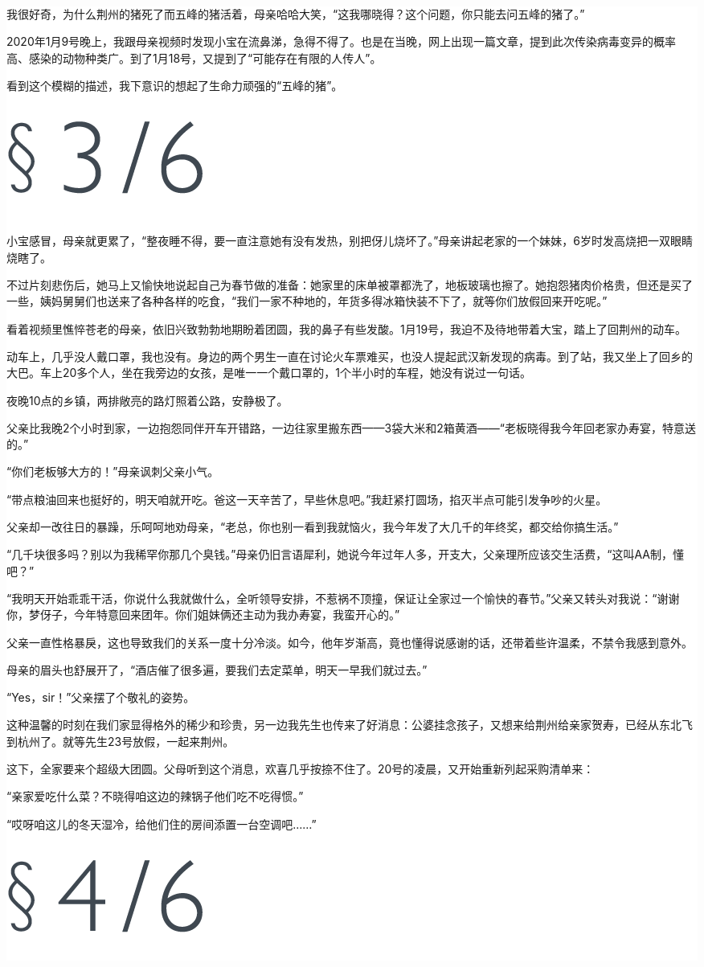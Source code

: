 我很好奇，为什么荆州的猪死了而五峰的猪活着，母亲哈哈大笑，“这我哪晓得？这个问题，你只能去问五峰的猪了。”

2020年1月9号晚上，我跟母亲视频时发现小宝在流鼻涕，急得不得了。也是在当晚，网上出现一篇文章，提到此次传染病毒变异的概率高、感染的动物种类广。到了1月18号，又提到了“可能存在有限的人传人”。

看到这个模糊的描述，我下意识的想起了生命力顽强的“五峰的猪”。

![](/images/post/4d36bbeac4cf9e75cdef289f9e96d261.jpg)

小宝感冒，母亲就更累了，“整夜睡不得，要一直注意她有没有发热，别把伢儿烧坏了。”母亲讲起老家的一个妹妹，6岁时发高烧把一双眼睛烧瞎了。

不过片刻悲伤后，她马上又愉快地说起自己为春节做的准备：她家里的床单被罩都洗了，地板玻璃也擦了。她抱怨猪肉价格贵，但还是买了一些，姨妈舅舅们也送来了各种各样的吃食，“我们一家不种地的，年货多得冰箱快装不下了，就等你们放假回来开吃呢。”

看着视频里憔悴苍老的母亲，依旧兴致勃勃地期盼着团圆，我的鼻子有些发酸。1月19号，我迫不及待地带着大宝，踏上了回荆州的动车。 

动车上，几乎没人戴口罩，我也没有。身边的两个男生一直在讨论火车票难买，也没人提起武汉新发现的病毒。到了站，我又坐上了回乡的大巴。车上20多个人，坐在我旁边的女孩，是唯一一个戴口罩的，1个半小时的车程，她没有说过一句话。

夜晚10点的乡镇，两排敞亮的路灯照着公路，安静极了。

父亲比我晚2个小时到家，一边抱怨同伴开车开错路，一边往家里搬东西——3袋大米和2箱黄酒——“老板晓得我今年回老家办寿宴，特意送的。”

“你们老板够大方的！”母亲讽刺父亲小气。

“带点粮油回来也挺好的，明天咱就开吃。爸这一天辛苦了，早些休息吧。”我赶紧打圆场，掐灭半点可能引发争吵的火星。

父亲却一改往日的暴躁，乐呵呵地劝母亲，“老总，你也别一看到我就恼火，我今年发了大几千的年终奖，都交给你搞生活。”

“几千块很多吗？别以为我稀罕你那几个臭钱。”母亲仍旧言语犀利，她说今年过年人多，开支大，父亲理所应该交生活费，“这叫AA制，懂吧？”

“我明天开始乖乖干活，你说什么我就做什么，全听领导安排，不惹祸不顶撞，保证让全家过一个愉快的春节。”父亲又转头对我说：“谢谢你，梦伢子，今年特意回来团年。你们姐妹俩还主动为我办寿宴，我蛮开心的。”

父亲一直性格暴戾，这也导致我们的关系一度十分冷淡。如今，他年岁渐高，竟也懂得说感谢的话，还带着些许温柔，不禁令我感到意外。

母亲的眉头也舒展开了，“酒店催了很多遍，要我们去定菜单，明天一早我们就过去。”

“Yes，sir！”父亲摆了个敬礼的姿势。

这种温馨的时刻在我们家显得格外的稀少和珍贵，另一边我先生也传来了好消息：公婆挂念孩子，又想来给荆州给亲家贺寿，已经从东北飞到杭州了。就等先生23号放假，一起来荆州。

这下，全家要来个超级大团圆。父母听到这个消息，欢喜几乎按捺不住了。20号的凌晨，又开始重新列起采购清单来：

“亲家爱吃什么菜？不晓得咱这边的辣锅子他们吃不吃得惯。”

“哎呀咱这儿的冬天湿冷，给他们住的房间添置一台空调吧……”

![](/images/post/d23d2da9aba12777e98585f9437f1cc7.jpg)

